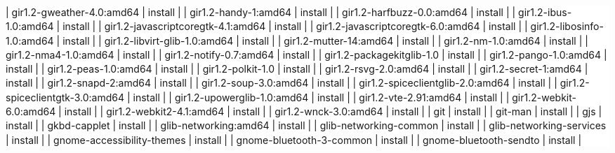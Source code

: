 | gir1.2-gweather-4.0:amd64                          | install    |
| gir1.2-handy-1:amd64                               | install    |
| gir1.2-harfbuzz-0.0:amd64                          | install    |
| gir1.2-ibus-1.0:amd64                              | install    |
| gir1.2-javascriptcoregtk-4.1:amd64                 | install    |
| gir1.2-javascriptcoregtk-6.0:amd64                 | install    |
| gir1.2-libosinfo-1.0:amd64                         | install    |
| gir1.2-libvirt-glib-1.0:amd64                      | install    |
| gir1.2-mutter-14:amd64                             | install    |
| gir1.2-nm-1.0:amd64                                | install    |
| gir1.2-nma4-1.0:amd64                              | install    |
| gir1.2-notify-0.7:amd64                            | install    |
| gir1.2-packagekitglib-1.0                          | install    |
| gir1.2-pango-1.0:amd64                             | install    |
| gir1.2-peas-1.0:amd64                              | install    |
| gir1.2-polkit-1.0                                  | install    |
| gir1.2-rsvg-2.0:amd64                              | install    |
| gir1.2-secret-1:amd64                              | install    |
| gir1.2-snapd-2:amd64                               | install    |
| gir1.2-soup-3.0:amd64                              | install    |
| gir1.2-spiceclientglib-2.0:amd64                   | install    |
| gir1.2-spiceclientgtk-3.0:amd64                    | install    |
| gir1.2-upowerglib-1.0:amd64                        | install    |
| gir1.2-vte-2.91:amd64                              | install    |
| gir1.2-webkit-6.0:amd64                            | install    |
| gir1.2-webkit2-4.1:amd64                           | install    |
| gir1.2-wnck-3.0:amd64                              | install    |
| git                                                | install    |
| git-man                                            | install    |
| gjs                                                | install    |
| gkbd-capplet                                       | install    |
| glib-networking:amd64                              | install    |
| glib-networking-common                             | install    |
| glib-networking-services                           | install    |
| gnome-accessibility-themes                         | install    |
| gnome-bluetooth-3-common                           | install    |
| gnome-bluetooth-sendto                             | install    |